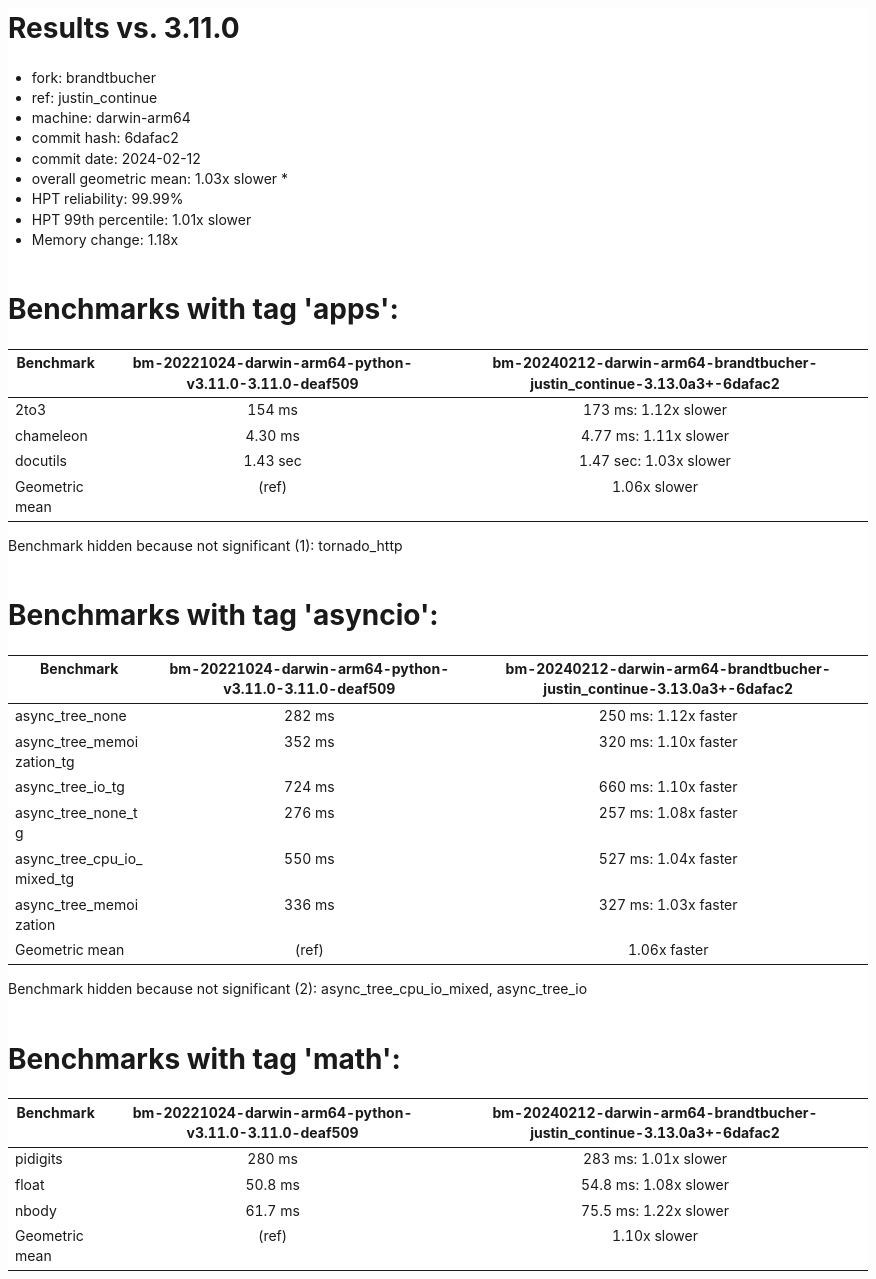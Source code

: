 
# Results vs. 3.11.0

- fork: brandtbucher
- ref: justin_continue
- machine: darwin-arm64
- commit hash: 6dafac2
- commit date: 2024-02-12
- overall geometric mean: 1.03x slower \*
- HPT reliability: 99.99%
- HPT 99th percentile: 1.01x slower
- Memory change: 1.18x

Benchmarks with tag 'apps':
===========================

| Benchmark      | bm-20221024-darwin-arm64-python-v3.11.0-3.11.0-deaf509 | bm-20240212-darwin-arm64-brandtbucher-justin_continue-3.13.0a3+-6dafac2 |
|----------------|:------------------------------------------------------:|:-----------------------------------------------------------------------:|
| 2to3           | 154 ms                                                 | 173 ms: 1.12x slower                                                    |
| chameleon      | 4.30 ms                                                | 4.77 ms: 1.11x slower                                                   |
| docutils       | 1.43 sec                                               | 1.47 sec: 1.03x slower                                                  |
| Geometric mean | (ref)                                                  | 1.06x slower                                                            |

Benchmark hidden because not significant (1): tornado_http

Benchmarks with tag 'asyncio':
==============================

| Benchmark                  | bm-20221024-darwin-arm64-python-v3.11.0-3.11.0-deaf509 | bm-20240212-darwin-arm64-brandtbucher-justin_continue-3.13.0a3+-6dafac2 |
|----------------------------|:------------------------------------------------------:|:-----------------------------------------------------------------------:|
| async_tree_none            | 282 ms                                                 | 250 ms: 1.12x faster                                                    |
| async_tree_memoization_tg  | 352 ms                                                 | 320 ms: 1.10x faster                                                    |
| async_tree_io_tg           | 724 ms                                                 | 660 ms: 1.10x faster                                                    |
| async_tree_none_tg         | 276 ms                                                 | 257 ms: 1.08x faster                                                    |
| async_tree_cpu_io_mixed_tg | 550 ms                                                 | 527 ms: 1.04x faster                                                    |
| async_tree_memoization     | 336 ms                                                 | 327 ms: 1.03x faster                                                    |
| Geometric mean             | (ref)                                                  | 1.06x faster                                                            |

Benchmark hidden because not significant (2): async_tree_cpu_io_mixed, async_tree_io

Benchmarks with tag 'math':
===========================

| Benchmark      | bm-20221024-darwin-arm64-python-v3.11.0-3.11.0-deaf509 | bm-20240212-darwin-arm64-brandtbucher-justin_continue-3.13.0a3+-6dafac2 |
|----------------|:------------------------------------------------------:|:-----------------------------------------------------------------------:|
| pidigits       | 280 ms                                                 | 283 ms: 1.01x slower                                                    |
| float          | 50.8 ms                                                | 54.8 ms: 1.08x slower                                                   |
| nbody          | 61.7 ms                                                | 75.5 ms: 1.22x slower                                                   |
| Geometric mean | (ref)                                                  | 1.10x slower                                                            |
